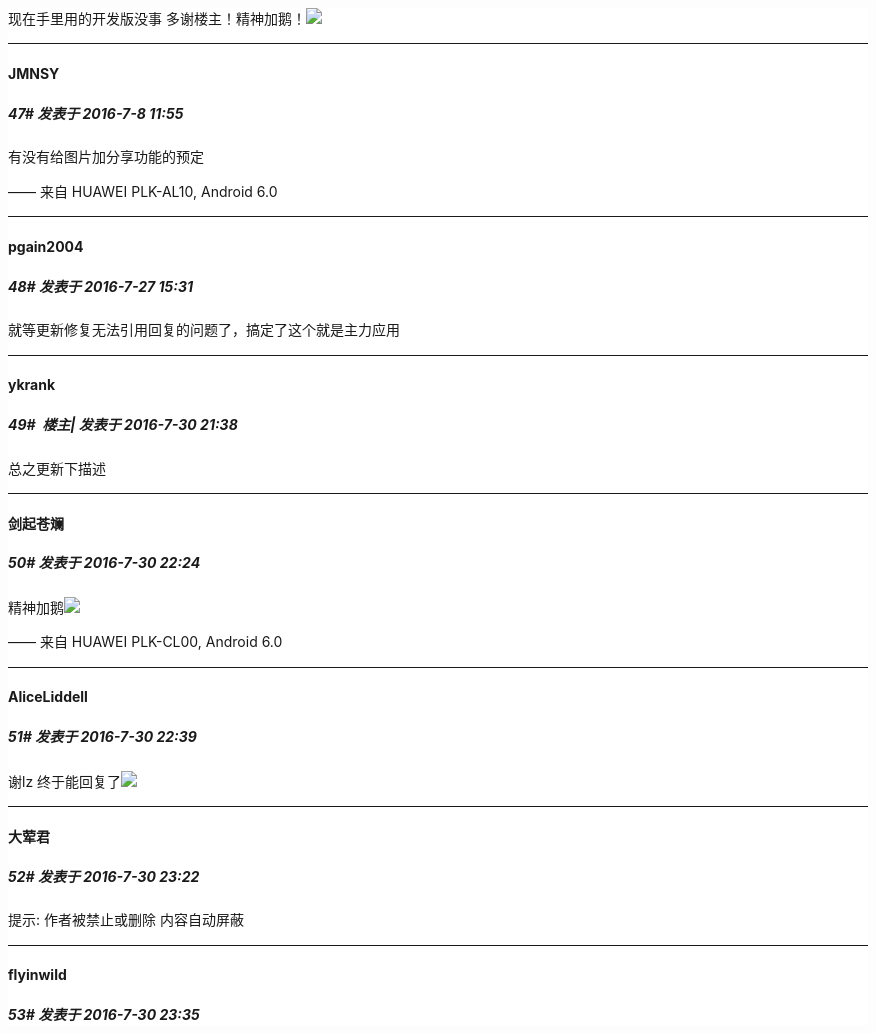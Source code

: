 现在手里用的开发版没事</blockquote>
多谢楼主！精神加鹅！<img src="https://static.saraba1st.com/image/smiley/face/151.gif" referrerpolicy="no-referrer">

*****

####  JMNSY  
##### 47#       发表于 2016-7-8 11:55

有没有给图片加分享功能的预定

—— 来自 HUAWEI PLK-AL10, Android 6.0

*****

####  pgain2004  
##### 48#       发表于 2016-7-27 15:31

就等更新修复无法引用回复的问题了，搞定了这个就是主力应用

*****

####  ykrank  
##### 49#         楼主| 发表于 2016-7-30 21:38

总之更新下描述

*****

####  剑起苍斓  
##### 50#       发表于 2016-7-30 22:24

精神加鹅<img src="https://static.saraba1st.com/image/smiley/face/161.jpg" referrerpolicy="no-referrer">

—— 来自 HUAWEI PLK-CL00, Android 6.0

*****

####  AliceLiddell  
##### 51#       发表于 2016-7-30 22:39

谢lz 终于能回复了<img src="https://static.saraba1st.com/image/smiley/normal/025.gif" referrerpolicy="no-referrer">

*****

####  大荤君  
##### 52#       发表于 2016-7-30 23:22

提示: 作者被禁止或删除 内容自动屏蔽

*****

####  flyinwild  
##### 53#       发表于 2016-7-30 23:35
